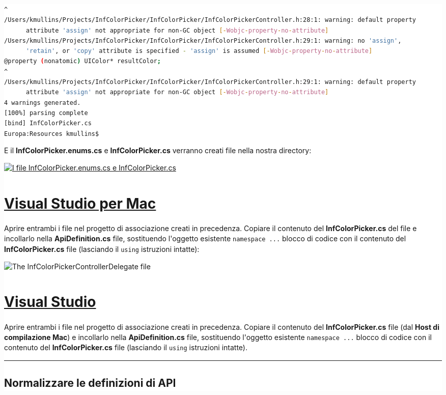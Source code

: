 ```bash
^
/Users/kmullins/Projects/InfColorPicker/InfColorPicker/InfColorPickerController.h:28:1: warning: default property
      attribute 'assign' not appropriate for non-GC object [-Wobjc-property-no-attribute]
/Users/kmullins/Projects/InfColorPicker/InfColorPicker/InfColorPickerController.h:29:1: warning: no 'assign',
      'retain', or 'copy' attribute is specified - 'assign' is assumed [-Wobjc-property-no-attribute]
@property (nonatomic) UIColor* resultColor;
^
/Users/kmullins/Projects/InfColorPicker/InfColorPicker/InfColorPickerController.h:29:1: warning: default property
      attribute 'assign' not appropriate for non-GC object [-Wobjc-property-no-attribute]
4 warnings generated.
[100%] parsing complete
[bind] InfColorPicker.cs
Europa:Resources kmullins$
```

E il **InfColorPicker.enums.cs** e **InfColorPicker.cs** verranno creati file nella nostra directory:

[![](walkthrough-images/os06.png "I file InfColorPicker.enums.cs e InfColorPicker.cs")](walkthrough-images/os06.png#lightbox)

# <a name="visual-studio-for-mactabmacos"></a>[Visual Studio per Mac](#tab/macos)


Aprire entrambi i file nel progetto di associazione creati in precedenza. Copiare il contenuto del **InfColorPicker.cs** del file e incollarlo nella **ApiDefinition.cs** file, sostituendo l'oggetto esistente `namespace ...` blocco di codice con il contenuto del  **InfColorPicker.cs** file (lasciando il `using` istruzioni intatte):

![](walkthrough-images/os07.png "The InfColorPickerControllerDelegate file")


# <a name="visual-studiotabwindows"></a>[Visual Studio](#tab/windows)


Aprire entrambi i file nel progetto di associazione creati in precedenza. Copiare il contenuto del **InfColorPicker.cs** file (dal **Host di compilazione Mac**) e incollarlo nella **ApiDefinition.cs** file, sostituendo l'oggetto esistente `namespace ...` blocco di codice con il contenuto del **InfColorPicker.cs** file (lasciando il `using` istruzioni intatte).


-----

<a name="Normalize_the_API_Definitions"/>

## <a name="normalize-the-api-definitions"></a>Normalizzare le definizioni di API
